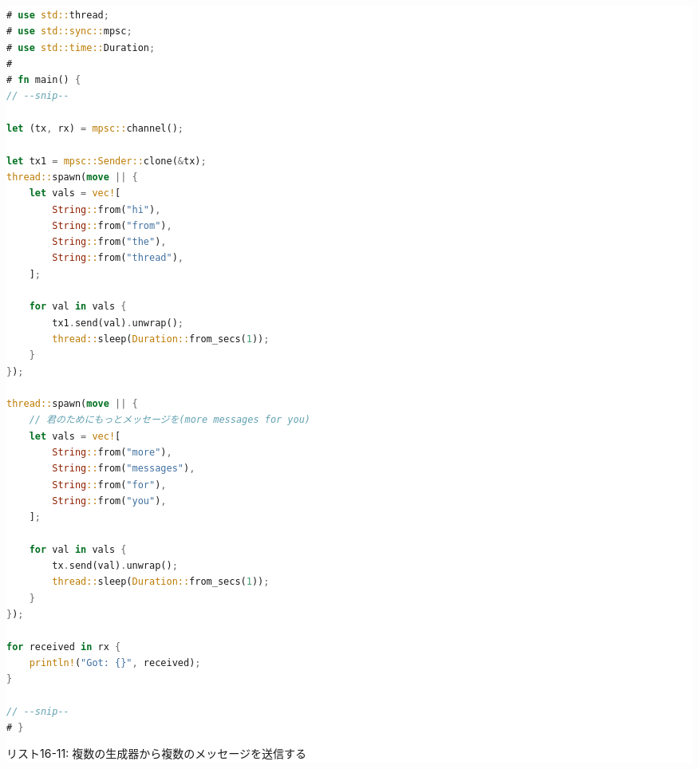 ```rust
# use std::thread;
# use std::sync::mpsc;
# use std::time::Duration;
#
# fn main() {
// --snip--

let (tx, rx) = mpsc::channel();

let tx1 = mpsc::Sender::clone(&tx);
thread::spawn(move || {
    let vals = vec![
        String::from("hi"),
        String::from("from"),
        String::from("the"),
        String::from("thread"),
    ];

    for val in vals {
        tx1.send(val).unwrap();
        thread::sleep(Duration::from_secs(1));
    }
});

thread::spawn(move || {
    // 君のためにもっとメッセージを(more messages for you)
    let vals = vec![
        String::from("more"),
        String::from("messages"),
        String::from("for"),
        String::from("you"),
    ];

    for val in vals {
        tx.send(val).unwrap();
        thread::sleep(Duration::from_secs(1));
    }
});

for received in rx {
    println!("Got: {}", received);
}

// --snip--
# }
```




<span class="caption">リスト16-11: 複数の生成器から複数のメッセージを送信する</span>

